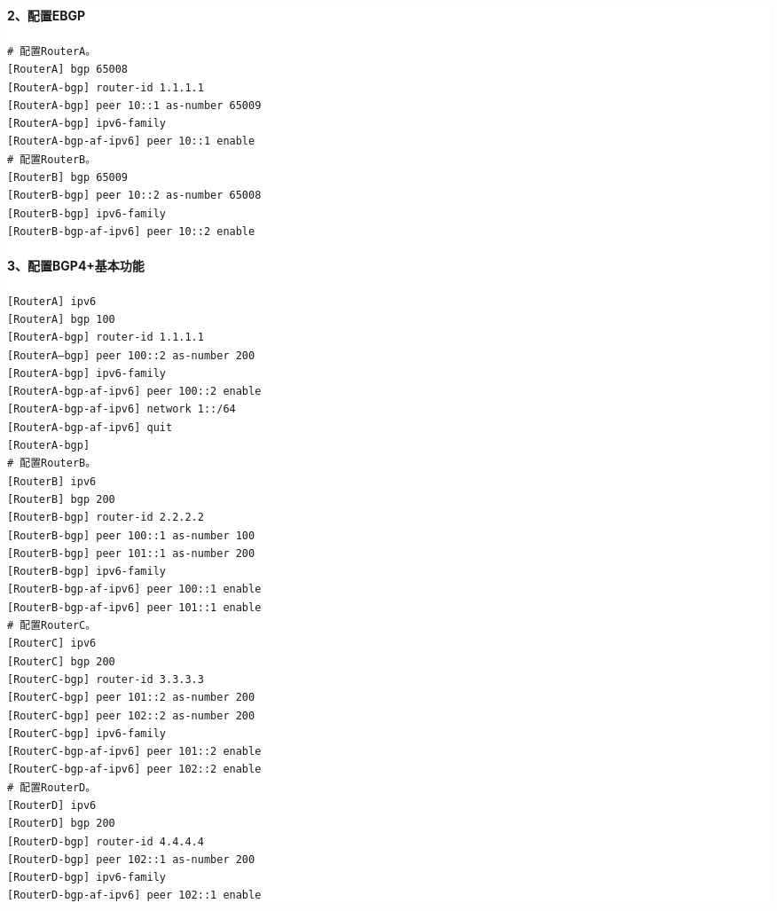 #### 2、配置EBGP

```
# 配置RouterA。
[RouterA] bgp 65008
[RouterA-bgp] router-id 1.1.1.1
[RouterA-bgp] peer 10::1 as-number 65009
[RouterA-bgp] ipv6-family
[RouterA-bgp-af-ipv6] peer 10::1 enable
# 配置RouterB。
[RouterB] bgp 65009
[RouterB-bgp] peer 10::2 as-number 65008
[RouterB-bgp] ipv6-family
[RouterB-bgp-af-ipv6] peer 10::2 enable
```

#### 3、配置BGP4+基本功能

```
[RouterA] ipv6
[RouterA] bgp 100
[RouterA-bgp] router-id 1.1.1.1
[RouterA–bgp] peer 100::2 as-number 200
[RouterA-bgp] ipv6-family
[RouterA-bgp-af-ipv6] peer 100::2 enable
[RouterA-bgp-af-ipv6] network 1::/64
[RouterA-bgp-af-ipv6] quit
[RouterA-bgp]
# 配置RouterB。
[RouterB] ipv6
[RouterB] bgp 200
[RouterB-bgp] router-id 2.2.2.2
[RouterB-bgp] peer 100::1 as-number 100
[RouterB-bgp] peer 101::1 as-number 200
[RouterB-bgp] ipv6-family
[RouterB-bgp-af-ipv6] peer 100::1 enable
[RouterB-bgp-af-ipv6] peer 101::1 enable
# 配置RouterC。
[RouterC] ipv6
[RouterC] bgp 200
[RouterC-bgp] router-id 3.3.3.3
[RouterC-bgp] peer 101::2 as-number 200
[RouterC-bgp] peer 102::2 as-number 200
[RouterC-bgp] ipv6-family 
[RouterC-bgp-af-ipv6] peer 101::2 enable
[RouterC-bgp-af-ipv6] peer 102::2 enable
# 配置RouterD。
[RouterD] ipv6
[RouterD] bgp 200
[RouterD-bgp] router-id 4.4.4.4
[RouterD-bgp] peer 102::1 as-number 200
[RouterD-bgp] ipv6-family
[RouterD-bgp-af-ipv6] peer 102::1 enable
```
